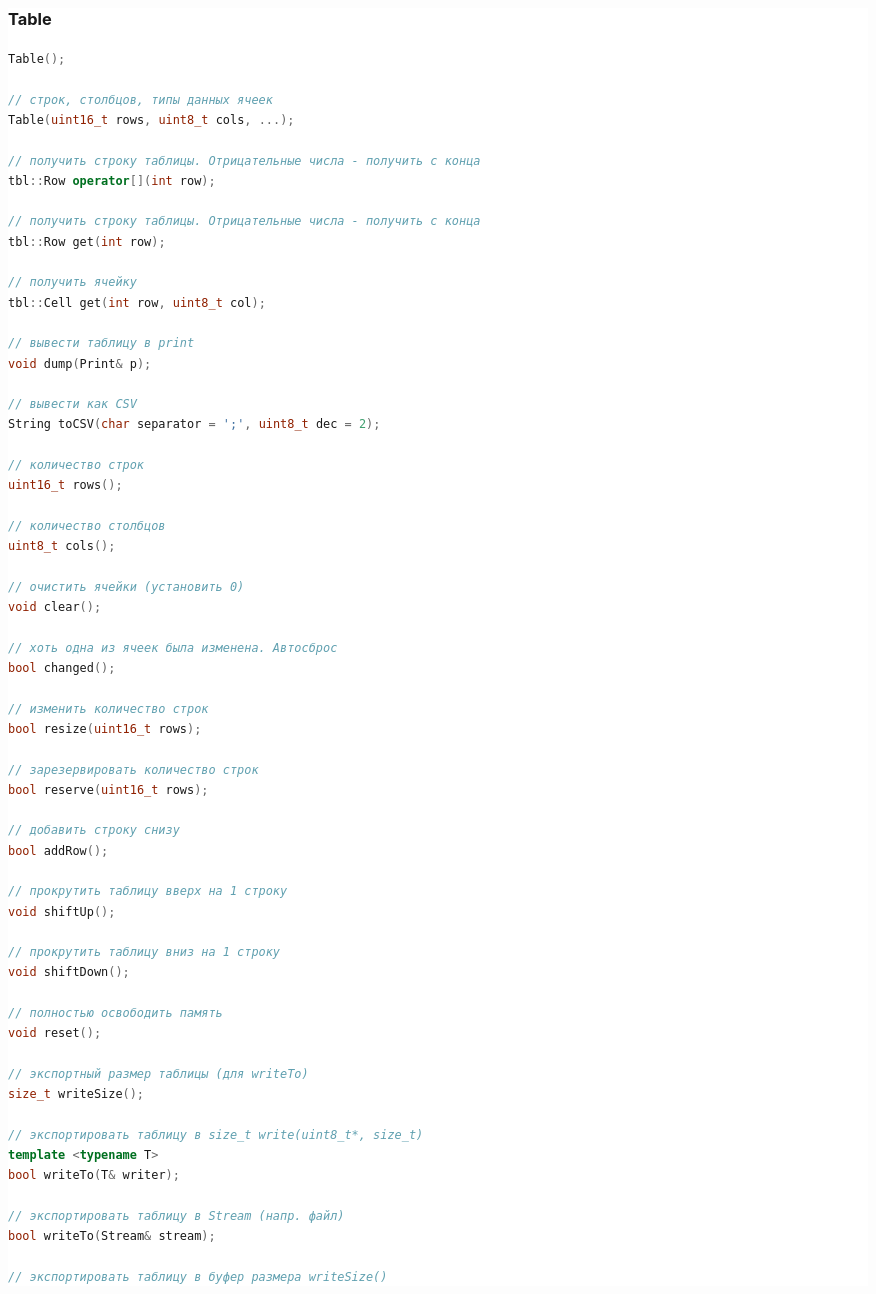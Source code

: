 ### Table
```cpp
Table();

// строк, столбцов, типы данных ячеек
Table(uint16_t rows, uint8_t cols, ...);

// получить строку таблицы. Отрицательные числа - получить с конца
tbl::Row operator[](int row);

// получить строку таблицы. Отрицательные числа - получить с конца
tbl::Row get(int row);

// получить ячейку
tbl::Cell get(int row, uint8_t col);

// вывести таблицу в print
void dump(Print& p);

// вывести как CSV
String toCSV(char separator = ';', uint8_t dec = 2);

// количество строк
uint16_t rows();

// количество столбцов
uint8_t cols();

// очистить ячейки (установить 0)
void clear();

// хоть одна из ячеек была изменена. Автосброс
bool changed();

// изменить количество строк
bool resize(uint16_t rows);

// зарезервировать количество строк
bool reserve(uint16_t rows);

// добавить строку снизу
bool addRow();

// прокрутить таблицу вверх на 1 строку
void shiftUp();

// прокрутить таблицу вниз на 1 строку
void shiftDown();

// полностью освободить память
void reset();

// экспортный размер таблицы (для writeTo)
size_t writeSize();

// экспортировать таблицу в size_t write(uint8_t*, size_t)
template <typename T>
bool writeTo(T& writer);

// экспортировать таблицу в Stream (напр. файл)
bool writeTo(Stream& stream);

// экспортировать таблицу в буфер размера writeSize()
```